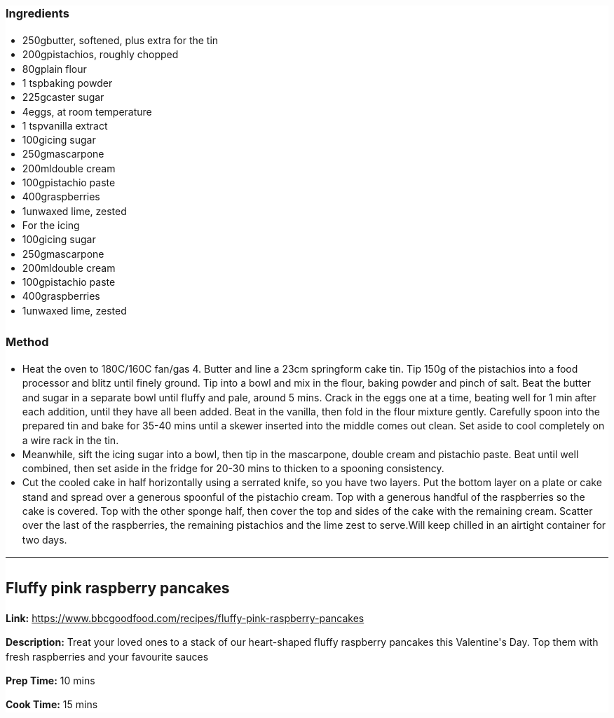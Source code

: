 ### Ingredients
- 250gbutter, softened, plus extra for the tin
- 200gpistachios, roughly chopped
- 80gplain flour
- 1 tspbaking powder
- 225gcaster sugar
- 4eggs, at room temperature
- 1 tspvanilla extract
- 100gicing sugar
- 250gmascarpone
- 200mldouble cream
- 100gpistachio paste
- 400graspberries
- 1unwaxed lime, zested
- For the icing
- 100gicing sugar
- 250gmascarpone
- 200mldouble cream
- 100gpistachio paste
- 400graspberries
- 1unwaxed lime, zested

### Method
- Heat the oven to 180C/160C fan/gas 4. Butter and line a 23cm springform cake tin. Tip 150g of the pistachios into a food processor and blitz until finely ground. Tip into a bowl and mix in the flour, baking powder and pinch of salt. Beat the butter and sugar in a separate bowl until fluffy and pale, around 5 mins. Crack in the eggs one at a time, beating well for 1 min after each addition, until they have all been added. Beat in the vanilla, then fold in the flour mixture gently. Carefully spoon into the prepared tin and bake for 35-40 mins until a skewer inserted into the middle comes out clean. Set aside to cool completely on a wire rack in the tin.
- Meanwhile, sift the icing sugar into a bowl, then tip in the mascarpone, double cream and pistachio paste. Beat until well combined, then set aside in the fridge for 20-30 mins to thicken to a spooning consistency.
- Cut the cooled cake in half horizontally using a serrated knife, so you have two layers. Put the bottom layer on a plate or cake stand and spread over a generous spoonful of the pistachio cream. Top with a generous handful of the raspberries so the cake is covered. Top with the other sponge half, then cover the top and sides of the cake with the remaining cream. Scatter over the last of the raspberries, the remaining pistachios and the lime zest to serve.Will keep chilled in an airtight container for two days.


---

## Fluffy pink raspberry pancakes
**Link:** https://www.bbcgoodfood.com/recipes/fluffy-pink-raspberry-pancakes

**Description:** Treat your loved ones to a stack of our heart-shaped fluffy raspberry pancakes this Valentine's Day. Top them with fresh raspberries and your favourite sauces

**Prep Time:** 10 mins

**Cook Time:** 15 mins
